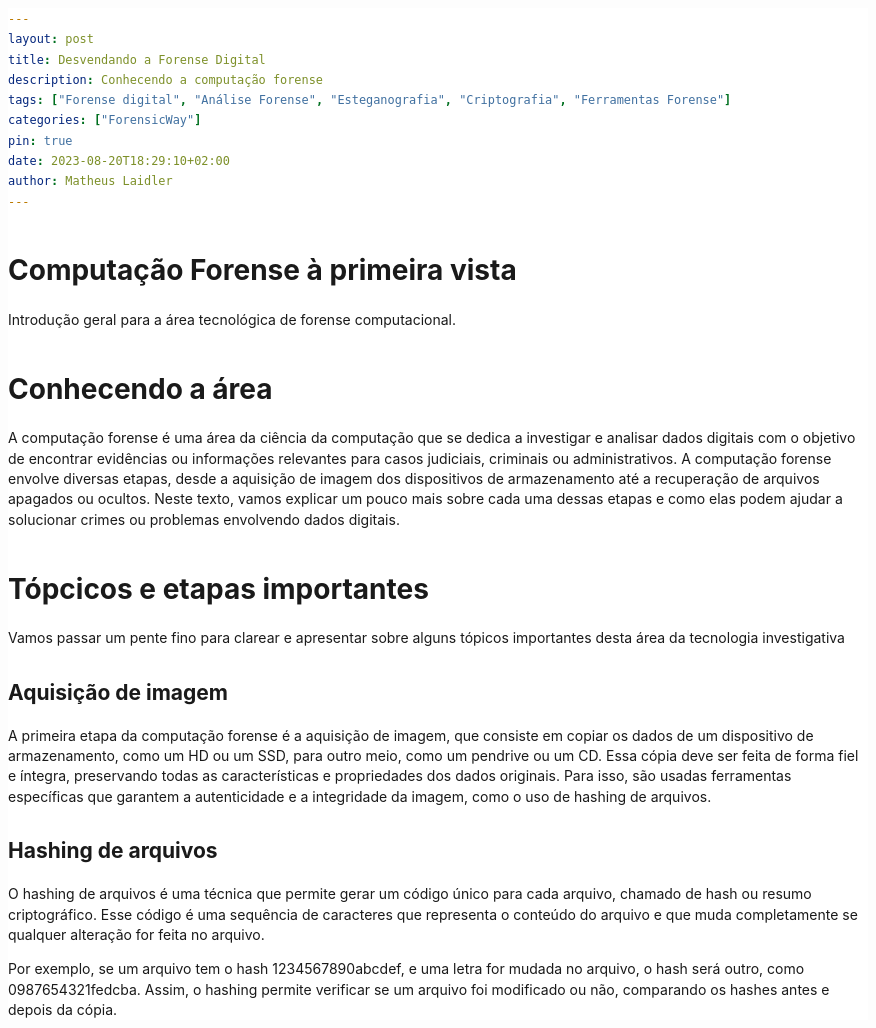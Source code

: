 ```yaml
---
layout: post
title: Desvendando a Forense Digital
description: Conhecendo a computação forense
tags: ["Forense digital", "Análise Forense", "Esteganografia", "Criptografia", "Ferramentas Forense"]
categories: ["ForensicWay"]
pin: true
date: 2023-08-20T18:29:10+02:00
author: Matheus Laidler
---
```


# Computação Forense à primeira vista
Introdução geral para a área tecnológica de forense computacional.

# Conhecendo a área

A computação forense é uma área da ciência da computação que se dedica a investigar e analisar dados digitais com o objetivo de encontrar evidências ou informações relevantes para casos judiciais, criminais ou administrativos. A computação forense envolve diversas etapas, desde a aquisição de imagem dos dispositivos de armazenamento até a recuperação de arquivos apagados ou ocultos. Neste texto, vamos explicar um pouco mais sobre cada uma dessas etapas e como elas podem ajudar a solucionar crimes ou problemas envolvendo dados digitais.

# Tópcicos e etapas importantes

Vamos passar um pente fino para clarear e apresentar sobre alguns tópicos importantes desta área da tecnologia investigativa

## Aquisição de imagem

A primeira etapa da computação forense é a aquisição de imagem, que consiste em copiar os dados de um dispositivo de armazenamento, como um HD ou um SSD, para outro meio, como um pendrive ou um CD. Essa cópia deve ser feita de forma fiel e íntegra, preservando todas as características e propriedades dos dados originais. Para isso, são usadas ferramentas específicas que garantem a autenticidade e a integridade da imagem, como o uso de hashing de arquivos.

## Hashing de arquivos

O hashing de arquivos é uma técnica que permite gerar um código único para cada arquivo, chamado de hash ou resumo criptográfico. Esse código é uma sequência de caracteres que representa o conteúdo do arquivo e que muda completamente se qualquer alteração for feita no arquivo. 

Por exemplo, se um arquivo tem o hash 1234567890abcdef, e uma letra for mudada no arquivo, o hash será outro, como 0987654321fedcba. Assim, o hashing permite verificar se um arquivo foi modificado ou não, comparando os hashes antes e depois da cópia. 
